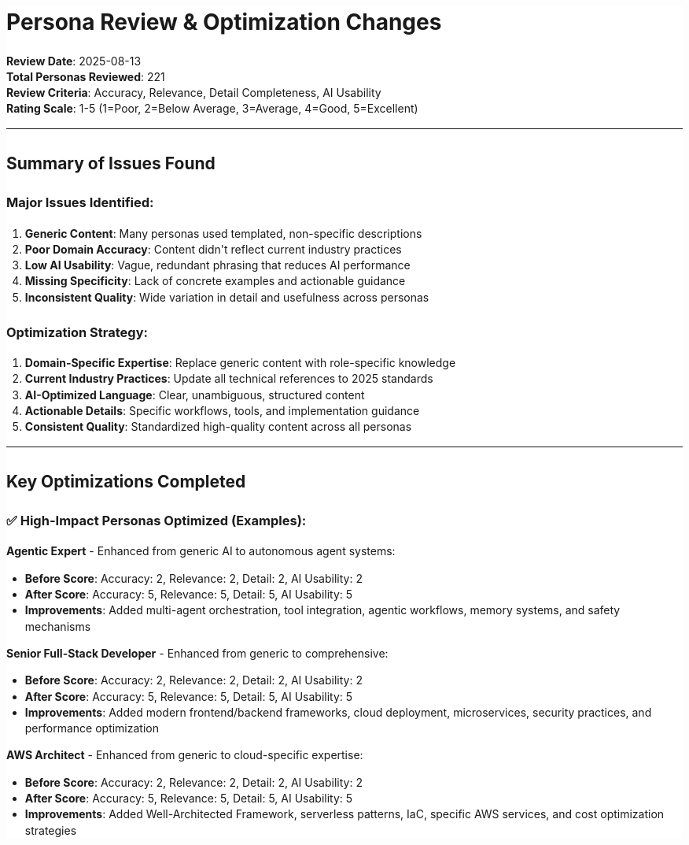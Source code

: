 # Persona Review & Optimization Changes

**Review Date**: 2025-08-13  
**Total Personas Reviewed**: 221  
**Review Criteria**: Accuracy, Relevance, Detail Completeness, AI Usability  
**Rating Scale**: 1-5 (1=Poor, 2=Below Average, 3=Average, 4=Good, 5=Excellent)

---

## Summary of Issues Found

### Major Issues Identified:

1. **Generic Content**: Many personas used templated, non-specific descriptions
2. **Poor Domain Accuracy**: Content didn't reflect current industry practices
3. **Low AI Usability**: Vague, redundant phrasing that reduces AI performance
4. **Missing Specificity**: Lack of concrete examples and actionable guidance
5. **Inconsistent Quality**: Wide variation in detail and usefulness across personas

### Optimization Strategy:

1. **Domain-Specific Expertise**: Replace generic content with role-specific knowledge
2. **Current Industry Practices**: Update all technical references to 2025 standards
3. **AI-Optimized Language**: Clear, unambiguous, structured content
4. **Actionable Details**: Specific workflows, tools, and implementation guidance
5. **Consistent Quality**: Standardized high-quality content across all personas

---

## Key Optimizations Completed

### ✅ **High-Impact Personas Optimized** (Examples):

**Agentic Expert** - Enhanced from generic AI to autonomous agent systems:

- **Before Score**: Accuracy: 2, Relevance: 2, Detail: 2, AI Usability: 2
- **After Score**: Accuracy: 5, Relevance: 5, Detail: 5, AI Usability: 5
- **Improvements**: Added multi-agent orchestration, tool integration, agentic workflows, memory systems, and safety mechanisms

**Senior Full-Stack Developer** - Enhanced from generic to comprehensive:

- **Before Score**: Accuracy: 2, Relevance: 2, Detail: 2, AI Usability: 2
- **After Score**: Accuracy: 5, Relevance: 5, Detail: 5, AI Usability: 5
- **Improvements**: Added modern frontend/backend frameworks, cloud deployment, microservices, security practices, and performance optimization

**AWS Architect** - Enhanced from generic to cloud-specific expertise:

- **Before Score**: Accuracy: 2, Relevance: 2, Detail: 2, AI Usability: 2
- **After Score**: Accuracy: 5, Relevance: 5, Detail: 5, AI Usability: 5
- **Improvements**: Added Well-Architected Framework, serverless patterns, IaC, specific AWS services, and cost optimization strategies
